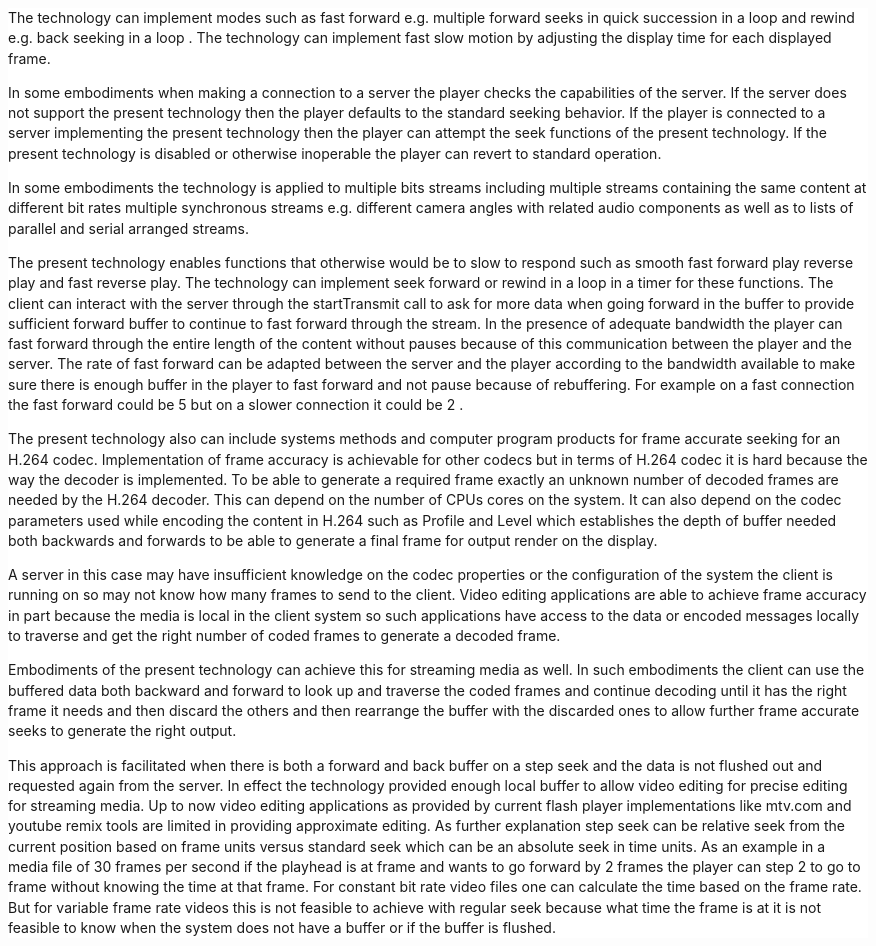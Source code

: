 The technology can implement modes such as fast forward e.g. multiple forward seeks in quick succession in a loop and rewind e.g. back seeking in a loop . The technology can implement fast slow motion by adjusting the display time for each displayed frame.

In some embodiments when making a connection to a server the player checks the capabilities of the server. If the server does not support the present technology then the player defaults to the standard seeking behavior. If the player is connected to a server implementing the present technology then the player can attempt the seek functions of the present technology. If the present technology is disabled or otherwise inoperable the player can revert to standard operation.

In some embodiments the technology is applied to multiple bits streams including multiple streams containing the same content at different bit rates multiple synchronous streams e.g. different camera angles with related audio components as well as to lists of parallel and serial arranged streams.

The present technology enables functions that otherwise would be to slow to respond such as smooth fast forward play reverse play and fast reverse play. The technology can implement seek forward or rewind in a loop in a timer for these functions. The client can interact with the server through the startTransmit call to ask for more data when going forward in the buffer to provide sufficient forward buffer to continue to fast forward through the stream. In the presence of adequate bandwidth the player can fast forward through the entire length of the content without pauses because of this communication between the player and the server. The rate of fast forward can be adapted between the server and the player according to the bandwidth available to make sure there is enough buffer in the player to fast forward and not pause because of rebuffering. For example on a fast connection the fast forward could be 5 but on a slower connection it could be 2 .

The present technology also can include systems methods and computer program products for frame accurate seeking for an H.264 codec. Implementation of frame accuracy is achievable for other codecs but in terms of H.264 codec it is hard because the way the decoder is implemented. To be able to generate a required frame exactly an unknown number of decoded frames are needed by the H.264 decoder. This can depend on the number of CPUs cores on the system. It can also depend on the codec parameters used while encoding the content in H.264 such as Profile and Level which establishes the depth of buffer needed both backwards and forwards to be able to generate a final frame for output render on the display.

A server in this case may have insufficient knowledge on the codec properties or the configuration of the system the client is running on so may not know how many frames to send to the client. Video editing applications are able to achieve frame accuracy in part because the media is local in the client system so such applications have access to the data or encoded messages locally to traverse and get the right number of coded frames to generate a decoded frame.

Embodiments of the present technology can achieve this for streaming media as well. In such embodiments the client can use the buffered data both backward and forward to look up and traverse the coded frames and continue decoding until it has the right frame it needs and then discard the others and then rearrange the buffer with the discarded ones to allow further frame accurate seeks to generate the right output.

This approach is facilitated when there is both a forward and back buffer on a step seek and the data is not flushed out and requested again from the server. In effect the technology provided enough local buffer to allow video editing for precise editing for streaming media. Up to now video editing applications as provided by current flash player implementations like mtv.com and youtube remix tools are limited in providing approximate editing. As further explanation step seek can be relative seek from the current position based on frame units versus standard seek which can be an absolute seek in time units. As an example in a media file of 30 frames per second if the playhead is at frame and wants to go forward by 2 frames the player can step 2 to go to frame without knowing the time at that frame. For constant bit rate video files one can calculate the time based on the frame rate. But for variable frame rate videos this is not feasible to achieve with regular seek because what time the frame is at it is not feasible to know when the system does not have a buffer or if the buffer is flushed.
